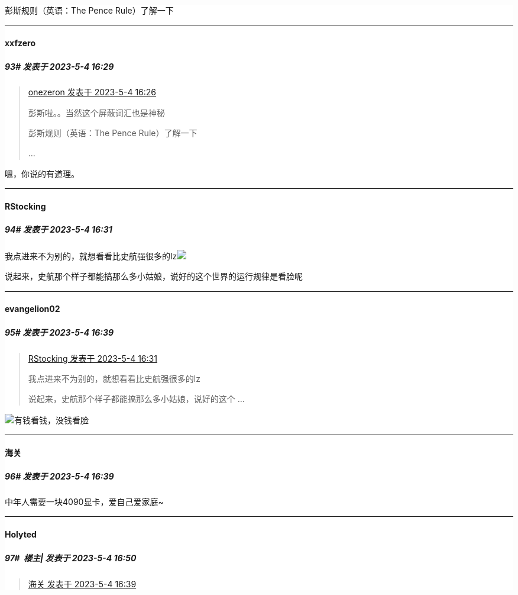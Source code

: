 彭斯规则（英语：The Pence Rule）了解一下

*****

####  xxfzero  
##### 93#       发表于 2023-5-4 16:29

<blockquote><a href="httphttps://bbs.saraba1st.com/2b/forum.php?mod=redirect&amp;goto=findpost&amp;pid=60720782&amp;ptid=2132971" target="_blank">onezeron 发表于 2023-5-4 16:26</a>

彭斯啦。。当然这个屏蔽词汇也是神秘

彭斯规则（英语：The Pence Rule）了解一下

 ...</blockquote>
嗯，你说的有道理。

*****

####  RStocking  
##### 94#       发表于 2023-5-4 16:31

我点进来不为别的，就想看看比史航强很多的lz<img src="https://static.saraba1st.com/image/smiley/face2017/067.png" referrerpolicy="no-referrer">

说起来，史航那个样子都能搞那么多小姑娘，说好的这个世界的运行规律是看脸呢


*****

####  evangelion02  
##### 95#       发表于 2023-5-4 16:39

<blockquote><a href="httphttps://bbs.saraba1st.com/2b/forum.php?mod=redirect&amp;goto=findpost&amp;pid=60720858&amp;ptid=2132971" target="_blank">RStocking 发表于 2023-5-4 16:31</a>

我点进来不为别的，就想看看比史航强很多的lz

说起来，史航那个样子都能搞那么多小姑娘，说好的这个 ...</blockquote>
<img src="https://static.saraba1st.com/image/smiley/face2017/067.png" referrerpolicy="no-referrer">有钱看钱，没钱看脸

*****

####  海关  
##### 96#       发表于 2023-5-4 16:39

中年人需要一块4090显卡，爱自己爱家庭~


*****

####  Holyted  
##### 97#         楼主| 发表于 2023-5-4 16:50

<blockquote><a href="httphttps://bbs.saraba1st.com/2b/forum.php?mod=redirect&amp;goto=findpost&amp;pid=60720968&amp;ptid=2132971" target="_blank">海关 发表于 2023-5-4 16:39</a>
